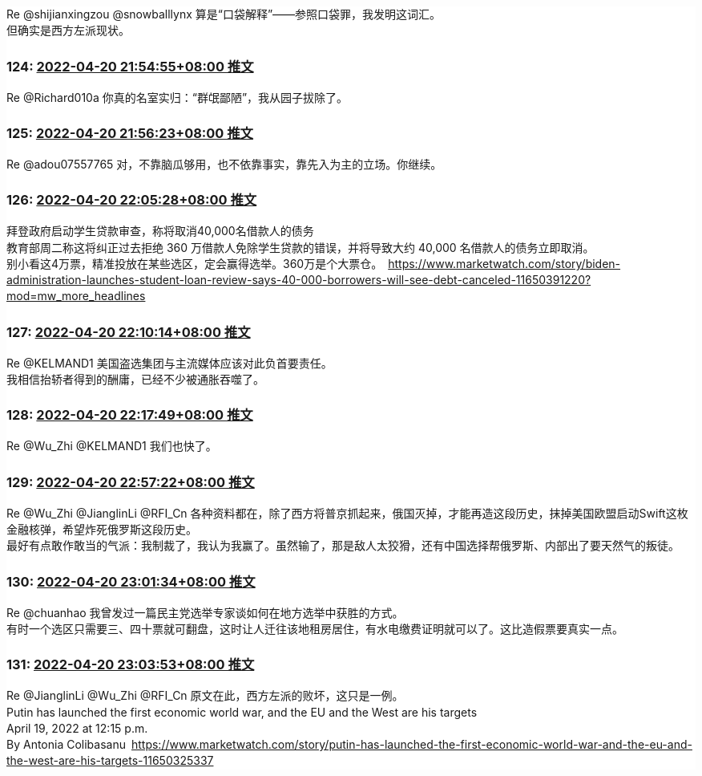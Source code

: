 Re @shijianxingzou @snowballlynx 算是“口袋解释”——参照口袋罪，我发明这词汇。<br>但确实是西方左派现状。

### 124: [2022-04-20 21:54:55+08:00 推文](https://twitter.com/HeQinglian/status/1516777433378213893)

Re @Richard010a 你真的名室实归：“群氓鄙陋”，我从园子拔除了。

### 125: [2022-04-20 21:56:23+08:00 推文](https://twitter.com/HeQinglian/status/1516777803554955267)

Re @adou07557765 对，不靠脑瓜够用，也不依靠事实，靠先入为主的立场。你继续。

### 126: [2022-04-20 22:05:28+08:00 推文](https://twitter.com/HeQinglian/status/1516780090457301008)

拜登政府启动学生贷款审查，称将取消40,000名借款人的债务<br>教育部周二称这将纠正过去拒绝 360 万借款人免除学生贷款的错误，并将导致大约 40,000 名借款人的债务立即取消。<br>别小看这4万票，精准投放在某些选区，定会赢得选举。360万是个大票仓。 <a href="https://www.marketwatch.com/story/biden-administration-launches-student-loan-review-says-40-000-borrowers-will-see-debt-canceled-11650391220?mod=mw_more_headlines" target="_blank" rel="noopener noreferrer">https://www.marketwatch.com/story/biden-administration-launches-student-loan-review-says-40-000-borrowers-will-see-debt-canceled-11650391220?mod=mw_more_headlines</a>

### 127: [2022-04-20 22:10:14+08:00 推文](https://twitter.com/HeQinglian/status/1516781288199442436)

Re @KELMAND1 美国盗选集团与主流媒体应该对此负首要责任。<br>我相信抬轿者得到的酬庸，已经不少被通胀吞噬了。

### 128: [2022-04-20 22:17:49+08:00 推文](https://twitter.com/HeQinglian/status/1516783197304102912)

Re @Wu_Zhi @KELMAND1 我们也快了。

### 129: [2022-04-20 22:57:22+08:00 推文](https://twitter.com/HeQinglian/status/1516793151305957381)

Re @Wu_Zhi @JianglinLi @RFI_Cn 各种资料都在，除了西方将普京抓起来，俄国灭掉，才能再造这段历史，抹掉美国欧盟启动Swift这枚金融核弹，希望炸死俄罗斯这段历史。<br>最好有点敢作敢当的气派：我制裁了，我认为我赢了。虽然输了，那是敌人太狡猾，还有中国选择帮俄罗斯、内部出了要天然气的叛徒。

### 130: [2022-04-20 23:01:34+08:00 推文](https://twitter.com/HeQinglian/status/1516794209365336074)

Re @chuanhao 我曾发过一篇民主党选举专家谈如何在地方选举中获胜的方式。<br>有时一个选区只需要三、四十票就可翻盘，这时让人迁往该地租房居住，有水电缴费证明就可以了。这比造假票要真实一点。

### 131: [2022-04-20 23:03:53+08:00 推文](https://twitter.com/HeQinglian/status/1516794792784670727)

Re @JianglinLi @Wu_Zhi @RFI_Cn 原文在此，西方左派的败坏，这只是一例。<br>Putin has launched the first economic world war, and the EU and the West are his targets<br>April 19, 2022 at 12:15 p.m. <br>By  Antonia Colibasanu <a href="https://www.marketwatch.com/story/putin-has-launched-the-first-economic-world-war-and-the-eu-and-the-west-are-his-targets-11650325337" target="_blank" rel="noopener noreferrer">https://www.marketwatch.com/story/putin-has-launched-the-first-economic-world-war-and-the-eu-and-the-west-are-his-targets-11650325337</a>
